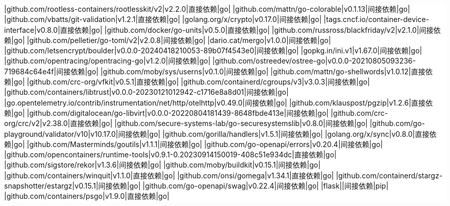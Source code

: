 |github.com/rootless-containers/rootlesskit/v2|v2.2.0|直接依赖|go|
|github.com/mattn/go-colorable|v0.1.13|间接依赖|go|
|github.com/vbatts/git-validation|v1.2.1|直接依赖|go|
|golang.org/x/crypto|v0.17.0|间接依赖|go|
|tags.cncf.io/container-device-interface|v0.8.0|直接依赖|go|
|github.com/docker/go-units|v0.5.0|直接依赖|go|
|github.com/russross/blackfriday/v2|v2.1.0|间接依赖|go|
|github.com/pelletier/go-toml/v2|v2.0.8|间接依赖|go|
|dario.cat/mergo|v1.0.0|间接依赖|go|
|github.com/letsencrypt/boulder|v0.0.0-20240418210053-89b07f4543e0|间接依赖|go|
|gopkg.in/ini.v1|v1.67.0|间接依赖|go|
|github.com/opentracing/opentracing-go|v1.2.0|间接依赖|go|
|github.com/ostreedev/ostree-go|v0.0.0-20210805093236-719684c64e4f|间接依赖|go|
|github.com/moby/sys/userns|v0.1.0|间接依赖|go|
|github.com/mattn/go-shellwords|v1.0.12|直接依赖|go|
|github.com/crc-org/vfkit|v0.5.1|直接依赖|go|
|github.com/containerd/cgroups/v3|v3.0.3|间接依赖|go|
|github.com/containers/libtrust|v0.0.0-20230121012942-c1716e8a8d01|间接依赖|go|
|go.opentelemetry.io/contrib/instrumentation/net/http/otelhttp|v0.49.0|间接依赖|go|
|github.com/klauspost/pgzip|v1.2.6|直接依赖|go|
|github.com/digitalocean/go-libvirt|v0.0.0-20220804181439-8648fbde413e|间接依赖|go|
|github.com/crc-org/crc/v2|v2.38.0|直接依赖|go|
|github.com/secure-systems-lab/go-securesystemslib|v0.8.0|间接依赖|go|
|github.com/go-playground/validator/v10|v10.17.0|间接依赖|go|
|github.com/gorilla/handlers|v1.5.1|间接依赖|go|
|golang.org/x/sync|v0.8.0|直接依赖|go|
|github.com/Masterminds/goutils|v1.1.1|间接依赖|go|
|github.com/go-openapi/errors|v0.20.4|间接依赖|go|
|github.com/opencontainers/runtime-tools|v0.9.1-0.20230914150019-408c51e934dc|直接依赖|go|
|github.com/sigstore/rekor|v1.3.6|间接依赖|go|
|github.com/moby/buildkit|v0.15.1|间接依赖|go|
|github.com/containers/winquit|v1.1.0|直接依赖|go|
|github.com/onsi/gomega|v1.34.1|直接依赖|go|
|github.com/containerd/stargz-snapshotter/estargz|v0.15.1|间接依赖|go|
|github.com/go-openapi/swag|v0.22.4|间接依赖|go|
|flask||间接依赖|pip|
|github.com/containers/psgo|v1.9.0|直接依赖|go|